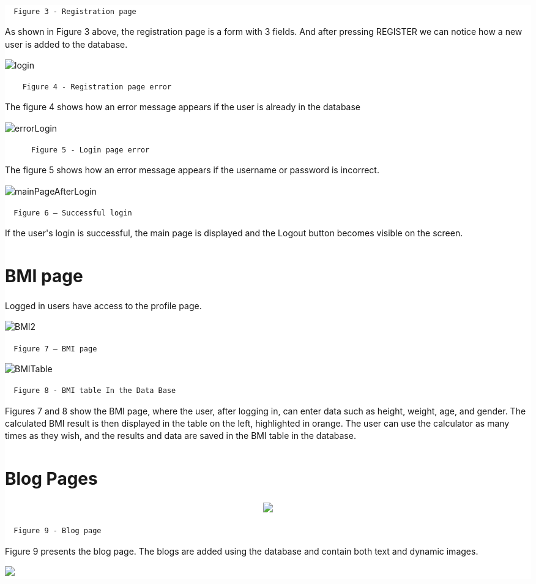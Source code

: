       Figure 3 - Registration page
  As shown in Figure 3 above, the registration page is a form with 3 fields. And after pressing REGISTER we can notice how a new user is added to the database.

<p align="center">
  
  ![login](https://github.com/user-attachments/assets/c951f36c-a68d-4ffa-bf17-15e061246a3a)
        
        Figure 4 - Registration page error
  The figure 4 shows how an error message appears if the user is already in the database

<p align="center">
  
  ![errorLogin](https://github.com/user-attachments/assets/ea31ba56-df13-4380-9fc1-4d8e7ec34ee5)
          
          Figure 5 - Login page error
  The figure 5 shows how an error message appears if the username or password is incorrect.
  
  ![mainPageAfterLogin](https://github.com/user-attachments/assets/5ccf20c9-c304-40ad-bfb7-ffd08f292476)

</p>

      Figure 6 – Successful login
If the user's login is successful, the main page is displayed and the Logout button becomes visible on the screen.


# BMI page
  Logged in users have access to the profile page.
<p align="center">
  
  ![BMI2](https://github.com/user-attachments/assets/95d9225c-40b1-4435-877f-7536664b7a79)
      
      Figure 7 – BMI page
  
  ![BMITable](https://github.com/user-attachments/assets/34b527b4-c0b8-4ba7-9bef-80737d3003da)

      Figure 8 - BMI table In the Data Base
  Figures 7 and 8 show the BMI page, where the user, after logging in, can enter data such as height, weight, age, and gender. The calculated BMI result is then displayed in the table on the left, highlighted in orange. The user can use the calculator as many times as they wish, and the results and data are saved in the BMI table in the database.

# Blog Pages
<p align="center">
 
  <img src="https://github.com/user-attachments/assets/a65912b1-68dc-4679-9d5d-080a102200b6" width="1000" />

      Figure 9 - Blog page
 Figure 9 presents the blog page. The blogs are added using the database and contain both text and dynamic images.

  <img src="https://github.com/user-attachments/assets/18355352-f13a-4bff-a02d-59e3cb1dd411" width="400"/>
  